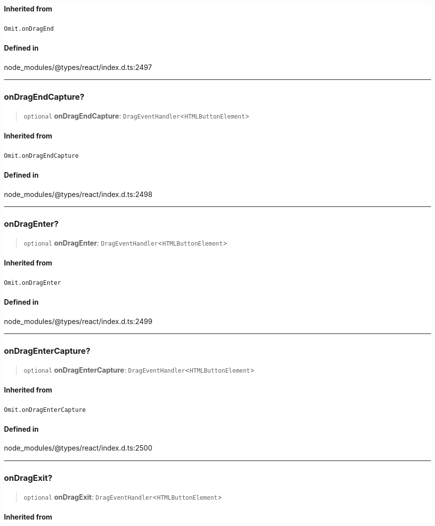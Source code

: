 #### Inherited from

`Omit.onDragEnd`

#### Defined in

node\_modules/@types/react/index.d.ts:2497

***

### onDragEndCapture?

> `optional` **onDragEndCapture**: `DragEventHandler`\<`HTMLButtonElement`\>

#### Inherited from

`Omit.onDragEndCapture`

#### Defined in

node\_modules/@types/react/index.d.ts:2498

***

### onDragEnter?

> `optional` **onDragEnter**: `DragEventHandler`\<`HTMLButtonElement`\>

#### Inherited from

`Omit.onDragEnter`

#### Defined in

node\_modules/@types/react/index.d.ts:2499

***

### onDragEnterCapture?

> `optional` **onDragEnterCapture**: `DragEventHandler`\<`HTMLButtonElement`\>

#### Inherited from

`Omit.onDragEnterCapture`

#### Defined in

node\_modules/@types/react/index.d.ts:2500

***

### onDragExit?

> `optional` **onDragExit**: `DragEventHandler`\<`HTMLButtonElement`\>

#### Inherited from
